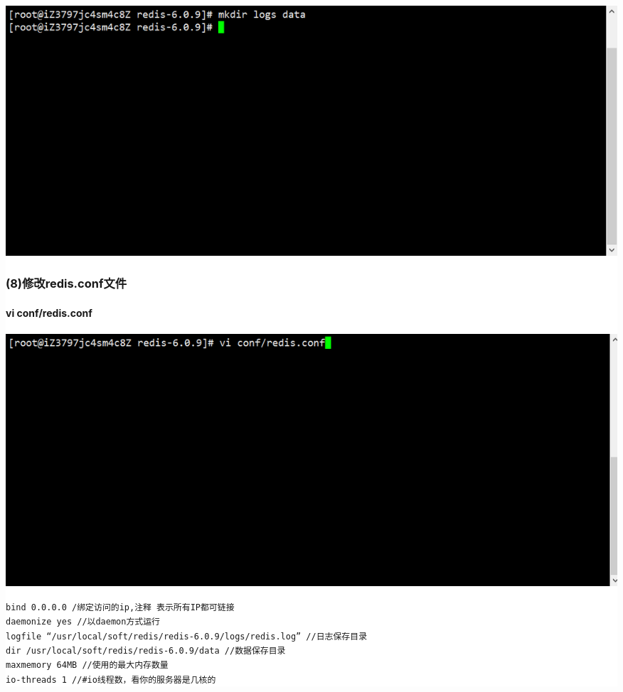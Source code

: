 ![image-20201227130840214](Linux装Redis6.0.9.assets/image-20201227130840214.png)

### (8)修改redis.conf文件

#### vi conf/redis.conf

![image-20201227131057312](Linux装Redis6.0.9.assets/image-20201227131057312.png)

```html
bind 0.0.0.0 /绑定访问的ip,注释 表示所有IP都可链接
daemonize yes //以daemon方式运行
logfile “/usr/local/soft/redis/redis-6.0.9/logs/redis.log” //日志保存目录
dir /usr/local/soft/redis/redis-6.0.9/data //数据保存目录
maxmemory 64MB //使用的最大内存数量
io-threads 1 //#io线程数，看你的服务器是几核的
```
